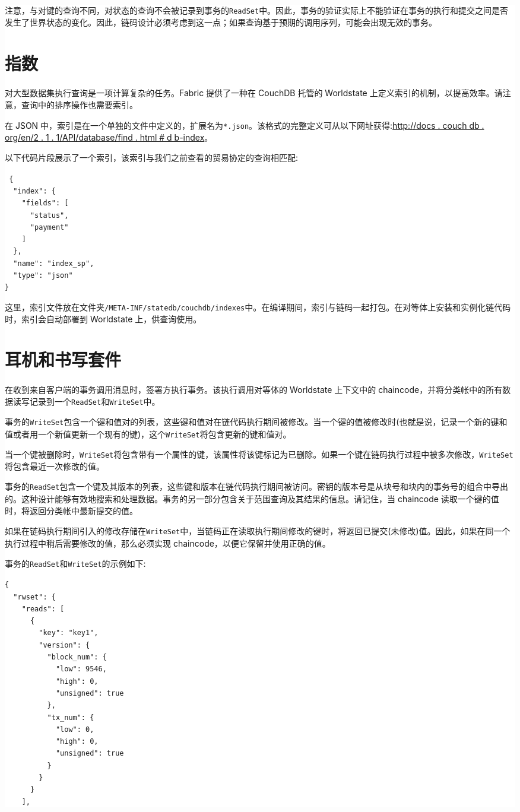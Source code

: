 注意，与对键的查询不同，对状态的查询不会被记录到事务的`ReadSet`中。因此，事务的验证实际上不能验证在事务的执行和提交之间是否发生了世界状态的变化。因此，链码设计必须考虑到这一点；如果查询基于预期的调用序列，可能会出现无效的事务。

# 指数

对大型数据集执行查询是一项计算复杂的任务。Fabric 提供了一种在 CouchDB 托管的 Worldstate 上定义索引的机制，以提高效率。请注意，查询中的排序操作也需要索引。

在 JSON 中，索引是在一个单独的文件中定义的，扩展名为`*.json`。该格式的完整定义可从以下网址获得:[http://docs . couch db . org/en/2 . 1 . 1/API/database/find . html # d b-index](http://docs.couchdb.org/en/2.1.1/api/database/find.html#db-index)。 [](http://docs.couchdb.org/en/2.1.1/api/database/find.html#db-index) 

以下代码片段展示了一个索引，该索引与我们之前查看的贸易协定的查询相匹配:

```
 { 
  "index": { 
    "fields": [ 
      "status", 
      "payment" 
    ] 
  }, 
  "name": "index_sp", 
  "type": "json" 
}  
```

这里，索引文件放在文件夹`/META-INF/statedb/couchdb/indexes`中。在编译期间，索引与链码一起打包。在对等体上安装和实例化链代码时，索引会自动部署到 Worldstate 上，供查询使用。

# 耳机和书写套件

在收到来自客户端的事务调用消息时，签署方执行事务。该执行调用对等体的 Worldstate 上下文中的 chaincode，并将分类帐中的所有数据读写记录到一个`ReadSet`和`WriteSet`中。

事务的`WriteSet`包含一个键和值对的列表，这些键和值对在链代码执行期间被修改。当一个键的值被修改时(也就是说，记录一个新的键和值或者用一个新值更新一个现有的键)，这个`WriteSet`将包含更新的键和值对。

当一个键被删除时，`WriteSet`将包含带有一个属性的键，该属性将该键标记为已删除。如果一个键在链码执行过程中被多次修改，`WriteSet`将包含最近一次修改的值。

事务的`ReadSet`包含一个键及其版本的列表，这些键和版本在链代码执行期间被访问。密钥的版本号是从块号和块内的事务号的组合中导出的。这种设计能够有效地搜索和处理数据。事务的另一部分包含关于范围查询及其结果的信息。请记住，当 chaincode 读取一个键的值时，将返回分类帐中最新提交的值。

如果在链码执行期间引入的修改存储在`WriteSet`中，当链码正在读取执行期间修改的键时，将返回已提交(未修改)值。因此，如果在同一个执行过程中稍后需要修改的值，那么必须实现 chaincode，以便它保留并使用正确的值。

事务的`ReadSet`和`WriteSet`的示例如下:

```
{
  "rwset": {
    "reads": [
      {
        "key": "key1",
        "version": {
          "block_num": {
            "low": 9546,
            "high": 0,
            "unsigned": true
          },
          "tx_num": {
            "low": 0,
            "high": 0,
            "unsigned": true
          }
        }
      }
    ],
```